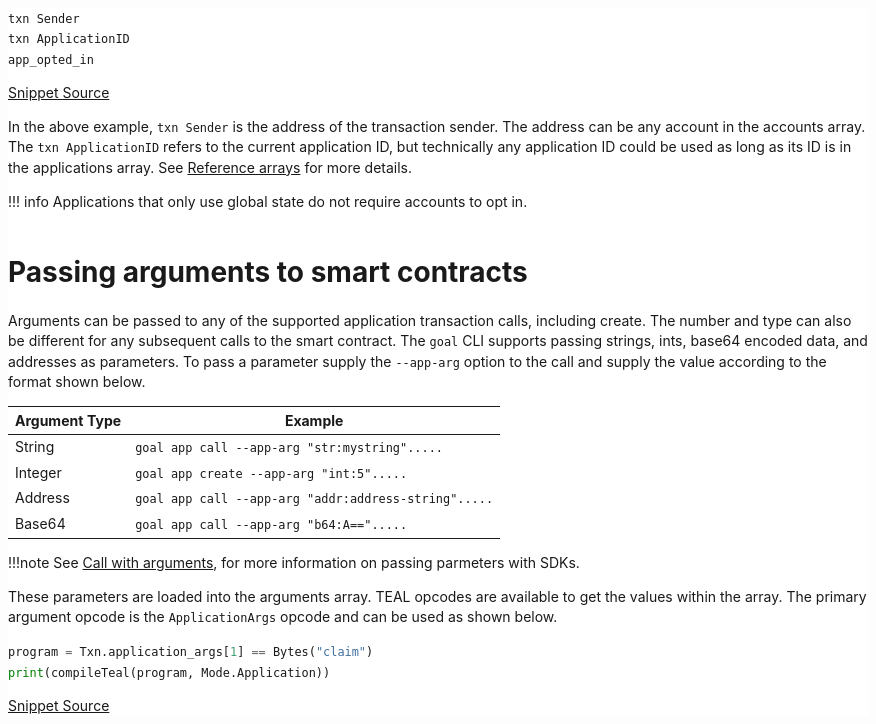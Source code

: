 </TabItem>
<TabItem value="teal" label="TEAL">

```teal
txn Sender
txn ApplicationID
app_opted_in
```
[Snippet Source](https://github.com/nullun/algorand-teal-examples/blob/main/_examples/opting_in/approval.teal#L6-L9)

</TabItem>
</Tabs>

In the above example, `txn Sender` is the address of the transaction sender. The address can be any account in the accounts array. The `txn ApplicationID` refers to the current application ID, but technically any application ID could be used as long as its ID is in the applications array. See [Reference arrays](index.md#reference-arrays) for more details.

!!! info
    Applications that only use global state do not require accounts to opt in.

# Passing arguments to smart contracts
Arguments can be passed to any of the supported application transaction calls, including create. The number and type can also be different for any subsequent calls to the smart contract. The `goal` CLI supports passing strings, ints, base64 encoded data, and addresses as parameters. To pass a parameter supply the `--app-arg` option to the call and supply the value according to the format shown below.

Argument Type | Example
------------ | ------------- 
String | `goal app call --app-arg "str:mystring".....` 
Integer | `goal app create --app-arg "int:5".....` 
Address | `goal app call --app-arg "addr:address-string".....`
Base64 | `goal app call --app-arg "b64:A==".....`

!!!note
	See [Call with arguments](../frontend/apps.md#call-with-arguments), for more information on passing parmeters with SDKs.

These parameters are loaded into the arguments array. TEAL opcodes are available to get the values within the array. The primary argument opcode is the `ApplicationArgs` opcode and can be used as shown below.

<Tabs>
<TabItem value="pyteal" label="PyTeal">

```python
program = Txn.application_args[1] == Bytes("claim")
print(compileTeal(program, Mode.Application))
```
[Snippet Source](https://github.com/barnjamin/pyteal/blob/examples-for-docs/_examples/txn.py#L27-L29)

</TabItem>
<TabItem value="teal" label="TEAL">
